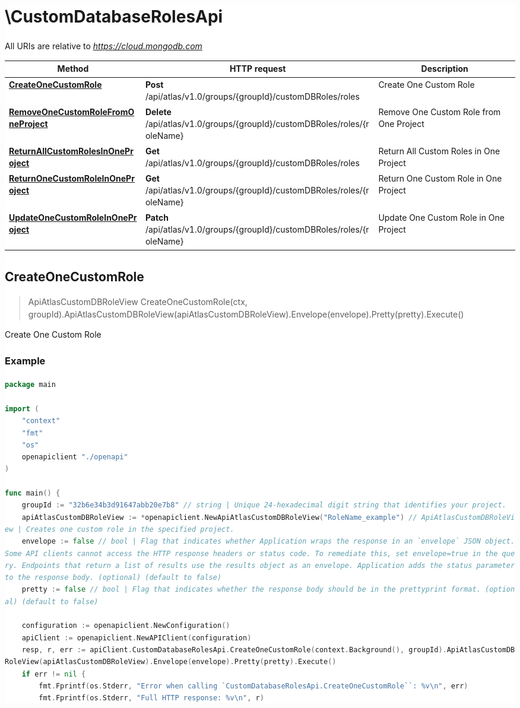 # \CustomDatabaseRolesApi

All URIs are relative to *https://cloud.mongodb.com*

Method | HTTP request | Description
------------- | ------------- | -------------
[**CreateOneCustomRole**](CustomDatabaseRolesApi.md#CreateOneCustomRole) | **Post** /api/atlas/v1.0/groups/{groupId}/customDBRoles/roles | Create One Custom Role
[**RemoveOneCustomRoleFromOneProject**](CustomDatabaseRolesApi.md#RemoveOneCustomRoleFromOneProject) | **Delete** /api/atlas/v1.0/groups/{groupId}/customDBRoles/roles/{roleName} | Remove One Custom Role from One Project
[**ReturnAllCustomRolesInOneProject**](CustomDatabaseRolesApi.md#ReturnAllCustomRolesInOneProject) | **Get** /api/atlas/v1.0/groups/{groupId}/customDBRoles/roles | Return All Custom Roles in One Project
[**ReturnOneCustomRoleInOneProject**](CustomDatabaseRolesApi.md#ReturnOneCustomRoleInOneProject) | **Get** /api/atlas/v1.0/groups/{groupId}/customDBRoles/roles/{roleName} | Return One Custom Role in One Project
[**UpdateOneCustomRoleInOneProject**](CustomDatabaseRolesApi.md#UpdateOneCustomRoleInOneProject) | **Patch** /api/atlas/v1.0/groups/{groupId}/customDBRoles/roles/{roleName} | Update One Custom Role in One Project



## CreateOneCustomRole

> ApiAtlasCustomDBRoleView CreateOneCustomRole(ctx, groupId).ApiAtlasCustomDBRoleView(apiAtlasCustomDBRoleView).Envelope(envelope).Pretty(pretty).Execute()

Create One Custom Role



### Example

```go
package main

import (
    "context"
    "fmt"
    "os"
    openapiclient "./openapi"
)

func main() {
    groupId := "32b6e34b3d91647abb20e7b8" // string | Unique 24-hexadecimal digit string that identifies your project.
    apiAtlasCustomDBRoleView := *openapiclient.NewApiAtlasCustomDBRoleView("RoleName_example") // ApiAtlasCustomDBRoleView | Creates one custom role in the specified project.
    envelope := false // bool | Flag that indicates whether Application wraps the response in an `envelope` JSON object. Some API clients cannot access the HTTP response headers or status code. To remediate this, set envelope=true in the query. Endpoints that return a list of results use the results object as an envelope. Application adds the status parameter to the response body. (optional) (default to false)
    pretty := false // bool | Flag that indicates whether the response body should be in the prettyprint format. (optional) (default to false)

    configuration := openapiclient.NewConfiguration()
    apiClient := openapiclient.NewAPIClient(configuration)
    resp, r, err := apiClient.CustomDatabaseRolesApi.CreateOneCustomRole(context.Background(), groupId).ApiAtlasCustomDBRoleView(apiAtlasCustomDBRoleView).Envelope(envelope).Pretty(pretty).Execute()
    if err != nil {
        fmt.Fprintf(os.Stderr, "Error when calling `CustomDatabaseRolesApi.CreateOneCustomRole``: %v\n", err)
        fmt.Fprintf(os.Stderr, "Full HTTP response: %v\n", r)
```